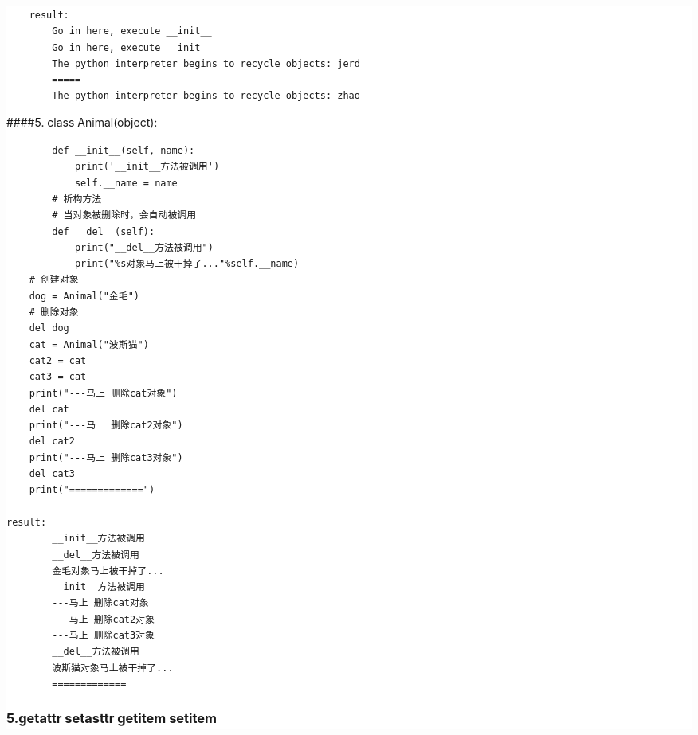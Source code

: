         result:
            Go in here, execute __init__
            Go in here, execute __init__
            The python interpreter begins to recycle objects: jerd
            =====
            The python interpreter begins to recycle objects: zhao

####5.
        class Animal(object):

            def __init__(self, name):
                print('__init__方法被调用')
                self.__name = name
            # 析构方法
            # 当对象被删除时，会自动被调用
            def __del__(self):
                print("__del__方法被调用")
                print("%s对象马上被干掉了..."%self.__name)
        # 创建对象
        dog = Animal("金毛")
        # 删除对象
        del dog
        cat = Animal("波斯猫")
        cat2 = cat
        cat3 = cat
        print("---马上 删除cat对象")
        del cat
        print("---马上 删除cat2对象")
        del cat2
        print("---马上 删除cat3对象")
        del cat3
        print("=============")

    result:
            __init__方法被调用
            __del__方法被调用
            金毛对象马上被干掉了...
            __init__方法被调用
            ---马上 删除cat对象
            ---马上 删除cat2对象
            ---马上 删除cat3对象
            __del__方法被调用
            波斯猫对象马上被干掉了...
            =============

### 5.__getattr__ __setasttr__  __getitem__ __setitem__

